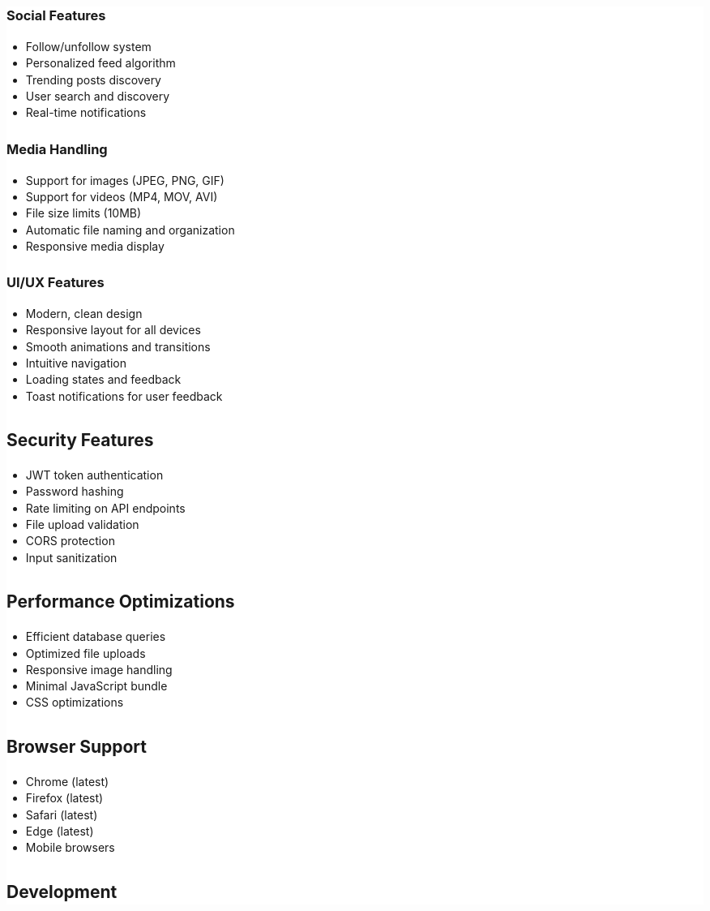 ### Social Features
- Follow/unfollow system
- Personalized feed algorithm
- Trending posts discovery
- User search and discovery
- Real-time notifications

### Media Handling
- Support for images (JPEG, PNG, GIF)
- Support for videos (MP4, MOV, AVI)
- File size limits (10MB)
- Automatic file naming and organization
- Responsive media display

### UI/UX Features
- Modern, clean design
- Responsive layout for all devices
- Smooth animations and transitions
- Intuitive navigation
- Loading states and feedback
- Toast notifications for user feedback

## Security Features

- JWT token authentication
- Password hashing
- Rate limiting on API endpoints
- File upload validation
- CORS protection
- Input sanitization

## Performance Optimizations

- Efficient database queries
- Optimized file uploads
- Responsive image handling
- Minimal JavaScript bundle
- CSS optimizations

## Browser Support

- Chrome (latest)
- Firefox (latest)
- Safari (latest)
- Edge (latest)
- Mobile browsers

## Development
